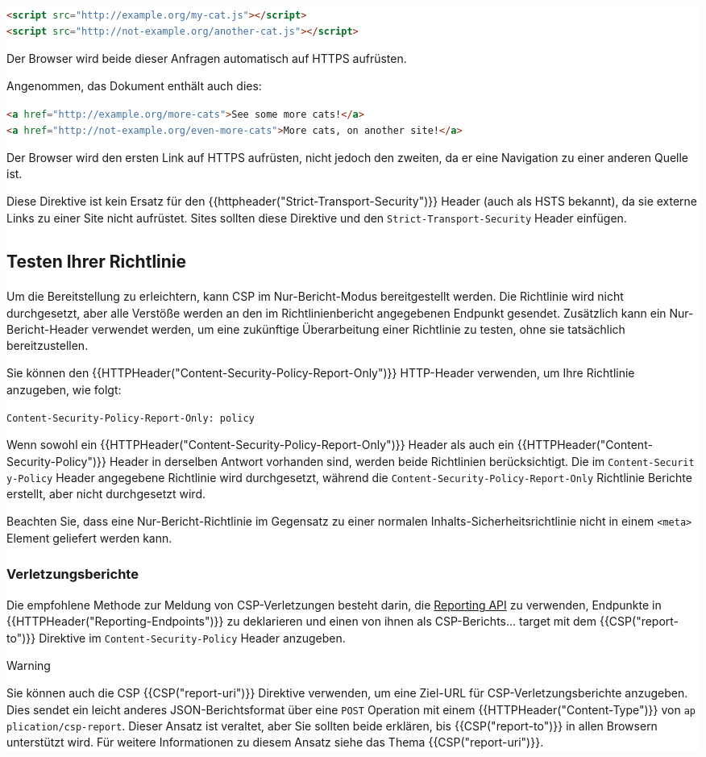 ```html
<script src="http://example.org/my-cat.js"></script>
<script src="http://not-example.org/another-cat.js"></script>
```

Der Browser wird beide dieser Anfragen automatisch auf HTTPS aufrüsten.

Angenommen, das Dokument enthält auch dies:

```html
<a href="http://example.org/more-cats">See some more cats!</a>
<a href="http://not-example.org/even-more-cats">More cats, on another site!</a>
```

Der Browser wird den ersten Link auf HTTPS aufrüsten, nicht jedoch den zweiten, da er eine Navigation zu einer anderen Quelle ist.

Diese Direktive ist kein Ersatz für den {{httpheader("Strict-Transport-Security")}} Header (auch als HSTS bekannt), da sie externe Links zu einer Site nicht aufrüstet. Sites sollten diese Direktive und den `Strict-Transport-Security` Header einfügen.

## Testen Ihrer Richtlinie

Um die Bereitstellung zu erleichtern, kann CSP im Nur-Bericht-Modus bereitgestellt werden.
Die Richtlinie wird nicht durchgesetzt, aber alle Verstöße werden an den im Richtlinienbericht angegebenen Endpunkt gesendet. Zusätzlich kann ein Nur-Bericht-Header verwendet werden, um eine zukünftige Überarbeitung einer Richtlinie zu testen, ohne sie tatsächlich bereitzustellen.

Sie können den {{HTTPHeader("Content-Security-Policy-Report-Only")}} HTTP-Header verwenden, um Ihre Richtlinie anzugeben, wie folgt:

```http
Content-Security-Policy-Report-Only: policy
```

Wenn sowohl ein {{HTTPHeader("Content-Security-Policy-Report-Only")}} Header als auch ein {{HTTPHeader("Content-Security-Policy")}} Header in derselben Antwort vorhanden sind, werden beide Richtlinien berücksichtigt.
Die im `Content-Security-Policy` Header angegebene Richtlinie wird durchgesetzt, während die `Content-Security-Policy-Report-Only` Richtlinie Berichte erstellt, aber nicht durchgesetzt wird.

Beachten Sie, dass eine Nur-Bericht-Richtlinie im Gegensatz zu einer normalen Inhalts-Sicherheitsrichtlinie nicht in einem `<meta>` Element geliefert werden kann.

### Verletzungsberichte

Die empfohlene Methode zur Meldung von CSP-Verletzungen besteht darin, die [Reporting API](/de/docs/Web/API/Reporting_API) zu verwenden, Endpunkte in {{HTTPHeader("Reporting-Endpoints")}} zu deklarieren und einen von ihnen als CSP-Berichts... target mit dem {{CSP("report-to")}} Direktive im `Content-Security-Policy` Header anzugeben.

> [!WARNING]
> Sie können auch die CSP {{CSP("report-uri")}} Direktive verwenden, um eine Ziel-URL für CSP-Verletzungsberichte anzugeben.
> Dies sendet ein leicht anderes JSON-Berichtsformat über eine `POST` Operation mit einem {{HTTPHeader("Content-Type")}} von `application/csp-report`.
> Dieser Ansatz ist veraltet, aber Sie sollten beide erklären, bis {{CSP("report-to")}} in allen Browsern unterstützt wird.
> Für weitere Informationen zu diesem Ansatz siehe das Thema {{CSP("report-uri")}}.
